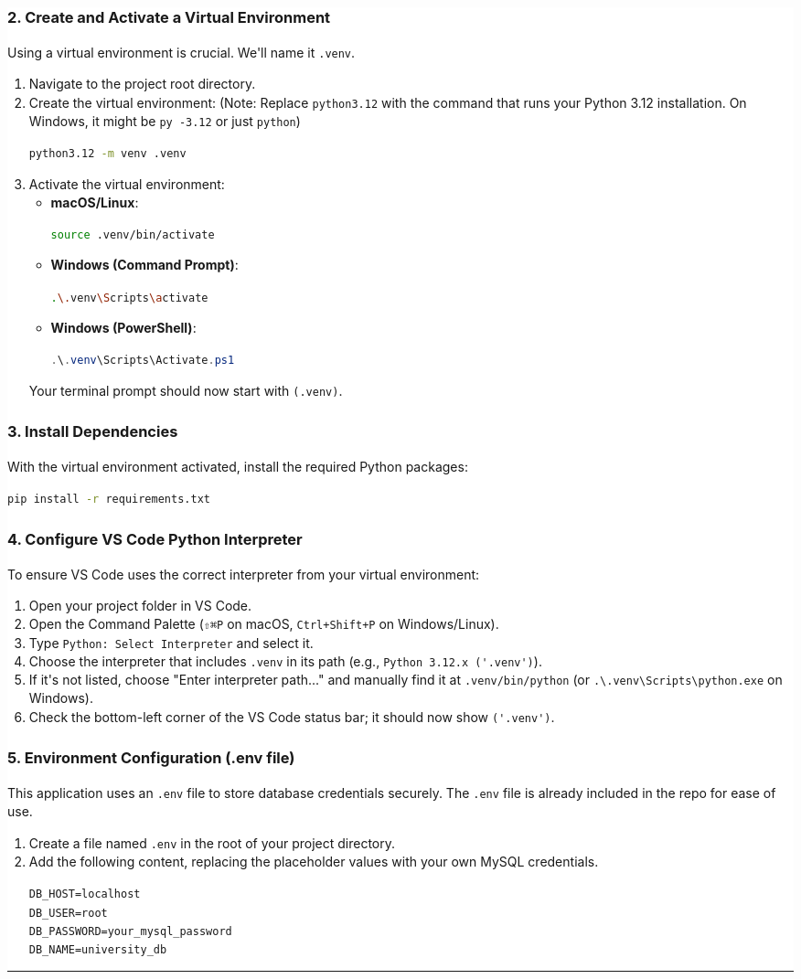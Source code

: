 ### 2. Create and Activate a Virtual Environment

Using a virtual environment is crucial. We'll name it `.venv`.

1.  Navigate to the project root directory.
2.  Create the virtual environment:
    (Note: Replace `python3.12` with the command that runs your Python 3.12 installation. On Windows, it might be `py -3.12` or just `python`)
    ```bash
    python3.12 -m venv .venv
    ```
3.  Activate the virtual environment:
    -   **macOS/Linux**:
        ```bash
        source .venv/bin/activate
        ```
    -   **Windows (Command Prompt)**:
        ```bash
        .\.venv\Scripts\activate
        ```
    -   **Windows (PowerShell)**:
        ```powershell
        .\.venv\Scripts\Activate.ps1
        ```
    Your terminal prompt should now start with `(.venv)`.

### 3. Install Dependencies

With the virtual environment activated, install the required Python packages:

```bash
pip install -r requirements.txt
```

### 4. Configure VS Code Python Interpreter

To ensure VS Code uses the correct interpreter from your virtual environment:

1.  Open your project folder in VS Code.
2.  Open the Command Palette (`⇧⌘P` on macOS, `Ctrl+Shift+P` on Windows/Linux).
3.  Type `Python: Select Interpreter` and select it.
4.  Choose the interpreter that includes `.venv` in its path (e.g., `Python 3.12.x ('.venv')`).
5.  If it's not listed, choose "Enter interpreter path..." and manually find it at `.venv/bin/python` (or `.\.venv\Scripts\python.exe` on Windows).
6.  Check the bottom-left corner of the VS Code status bar; it should now show `('.venv')`.

### 5. Environment Configuration (.env file)

This application uses an `.env` file to store database credentials securely. The `.env` file is already included in the repo for ease of use.

1.  Create a file named `.env` in the root of your project directory.
2.  Add the following content, replacing the placeholder values with your own MySQL credentials.
    ```env
    DB_HOST=localhost
    DB_USER=root
    DB_PASSWORD=your_mysql_password
    DB_NAME=university_db
    ```

---